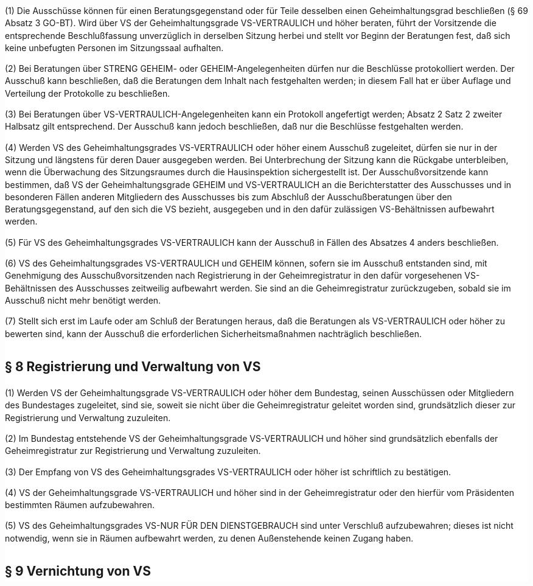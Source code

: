(1) Die Ausschüsse können für einen Beratungsgegenstand oder für Teile desselben einen Geheimhaltungsgrad beschließen (§ 69 Absatz 3 GO-BT). Wird über VS der Geheimhaltungsgrade VS-VERTRAULICH und höher beraten, führt der Vorsitzende die entsprechende Beschlußfassung unverzüglich in derselben Sitzung herbei und stellt vor Beginn der Beratungen fest, daß sich keine unbefugten Personen im Sitzungssaal aufhalten.

(2) Bei Beratungen über STRENG GEHEIM- oder GEHEIM-Angelegenheiten dürfen nur die Beschlüsse protokolliert werden. Der Ausschuß kann beschließen, daß die Beratungen dem Inhalt nach festgehalten werden; in diesem Fall hat er über Auflage und Verteilung der Protokolle zu beschließen.

(3) Bei Beratungen über VS-VERTRAULICH-Angelegenheiten kann ein Protokoll angefertigt werden; Absatz 2 Satz 2 zweiter Halbsatz gilt entsprechend. Der Ausschuß kann jedoch beschließen, daß nur die Beschlüsse festgehalten werden.

(4) Werden VS des Geheimhaltungsgrades VS-VERTRAULICH oder höher einem Ausschuß zugeleitet, dürfen sie nur in der Sitzung und längstens für deren Dauer ausgegeben werden. Bei Unterbrechung der Sitzung kann die Rückgabe unterbleiben, wenn die Überwachung des Sitzungsraumes durch die Hausinspektion sichergestellt ist. Der Ausschußvorsitzende kann bestimmen, daß VS der Geheimhaltungsgrade GEHEIM und VS-VERTRAULICH an die Berichterstatter des Ausschusses und in besonderen Fällen anderen Mitgliedern des Ausschusses bis zum Abschluß der Ausschußberatungen über den Beratungsgegenstand, auf den sich die VS bezieht, ausgegeben und in den dafür zulässigen VS-Behältnissen aufbewahrt werden.

(5) Für VS des Geheimhaltungsgrades VS-VERTRAULICH kann der Ausschuß in Fällen des Absatzes 4 anders beschließen.

(6) VS des Geheimhaltungsgrades VS-VERTRAULICH und GEHEIM können, sofern sie im Ausschuß entstanden sind, mit Genehmigung des Ausschußvorsitzenden nach Registrierung in der Geheimregistratur in den dafür vorgesehenen VS-Behältnissen des Ausschusses zeitweilig aufbewahrt werden. Sie sind an die Geheimregistratur zurückzugeben, sobald sie im Ausschuß nicht mehr benötigt werden.

(7) Stellt sich erst im Laufe oder am Schluß der Beratungen heraus, daß die Beratungen als VS-VERTRAULICH oder höher zu bewerten sind, kann der Ausschuß die erforderlichen Sicherheitsmaßnahmen nachträglich beschließen.


## § 8 Registrierung und Verwaltung von VS

(1) Werden VS der Geheimhaltungsgrade VS-VERTRAULICH oder höher dem Bundestag, seinen Ausschüssen oder Mitgliedern des Bundestages zugeleitet, sind sie, soweit sie nicht über die Geheimregistratur geleitet worden sind, grundsätzlich dieser zur Registrierung und Verwaltung zuzuleiten.

(2) Im Bundestag entstehende VS der Geheimhaltungsgrade VS-VERTRAULICH und höher sind grundsätzlich ebenfalls der Geheimregistratur zur Registrierung und Verwaltung zuzuleiten.

(3) Der Empfang von VS des Geheimhaltungsgrades VS-VERTRAULICH oder höher ist schriftlich zu bestätigen.

(4) VS der Geheimhaltungsgrade VS-VERTRAULICH und höher sind in der Geheimregistratur oder den hierfür vom Präsidenten bestimmten Räumen aufzubewahren.

(5) VS des Geheimhaltungsgrades VS-NUR FÜR DEN DIENSTGEBRAUCH sind unter Verschluß aufzubewahren; dieses ist nicht notwendig, wenn sie in Räumen aufbewahrt werden, zu denen Außenstehende keinen Zugang haben.


## § 9 Vernichtung von VS
